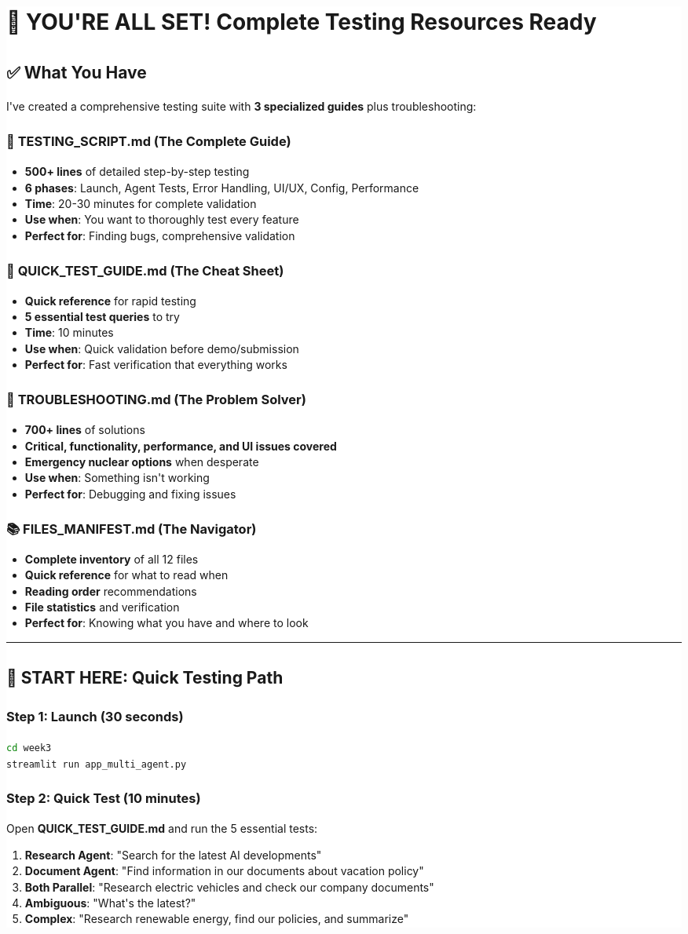 # 🎉 YOU'RE ALL SET! Complete Testing Resources Ready

## ✅ What You Have

I've created a comprehensive testing suite with **3 specialized guides** plus troubleshooting:

### 📘 **TESTING_SCRIPT.md** (The Complete Guide)
- **500+ lines** of detailed step-by-step testing
- **6 phases**: Launch, Agent Tests, Error Handling, UI/UX, Config, Performance
- **Time**: 20-30 minutes for complete validation
- **Use when**: You want to thoroughly test every feature
- **Perfect for**: Finding bugs, comprehensive validation

### 🎯 **QUICK_TEST_GUIDE.md** (The Cheat Sheet)
- **Quick reference** for rapid testing
- **5 essential test queries** to try
- **Time**: 10 minutes
- **Use when**: Quick validation before demo/submission
- **Perfect for**: Fast verification that everything works

### 🔧 **TROUBLESHOOTING.md** (The Problem Solver)
- **700+ lines** of solutions
- **Critical, functionality, performance, and UI issues covered**
- **Emergency nuclear options** when desperate
- **Use when**: Something isn't working
- **Perfect for**: Debugging and fixing issues

### 📚 **FILES_MANIFEST.md** (The Navigator)
- **Complete inventory** of all 12 files
- **Quick reference** for what to read when
- **Reading order** recommendations
- **File statistics** and verification
- **Perfect for**: Knowing what you have and where to look

---

## 🚀 START HERE: Quick Testing Path

### Step 1: Launch (30 seconds)
```bash
cd week3
streamlit run app_multi_agent.py
```

### Step 2: Quick Test (10 minutes)
Open **QUICK_TEST_GUIDE.md** and run the 5 essential tests:

1. **Research Agent**: "Search for the latest AI developments"
2. **Document Agent**: "Find information in our documents about vacation policy"
3. **Both Parallel**: "Research electric vehicles and check our company documents"
4. **Ambiguous**: "What's the latest?"
5. **Complex**: "Research renewable energy, find our policies, and summarize"
